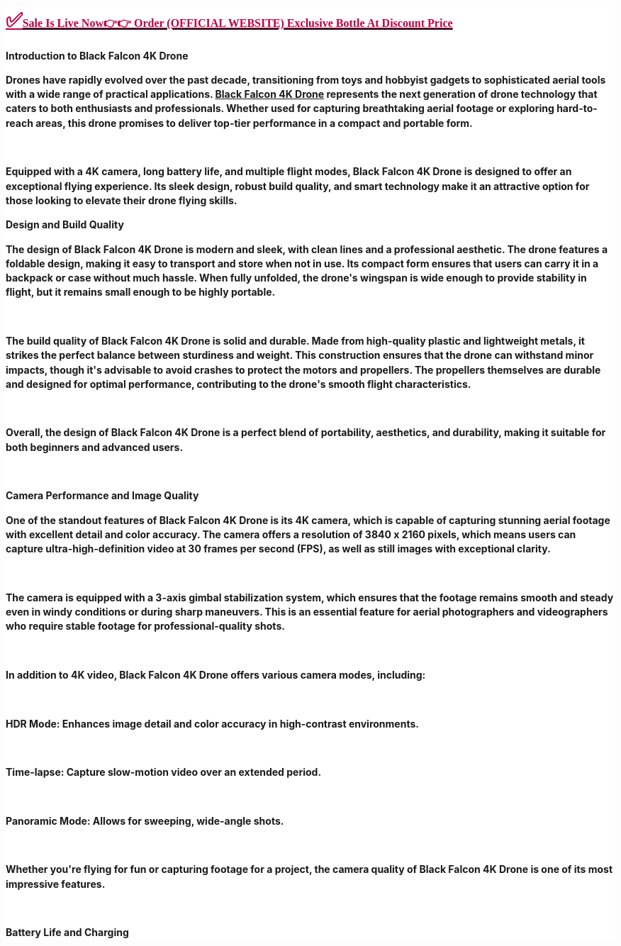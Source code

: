 <h1 style="text-align: left;"><a href="https://trendgadgetz.shop/black-falcon-buy"><span style="color: #bf0041;"><u>✅</u></span><strong><span style="color: #bf0041;"><span style="font-family: Georgia, serif;"><span style="font-size: medium;"><u>Sale Is Live Now👉👉 Order (OFFICIAL WEBSITE) Exclusive Bottle At Discount Price</u></span></span></span></strong></a></h1>
<p style="text-align: left;"><strong>Introduction to Black Falcon 4K Drone</strong></p>
<p style="text-align: left;"><strong>Drones have rapidly evolved over the past decade, transitioning from toys and hobbyist gadgets to sophisticated aerial tools with a wide range of practical applications. <a href="https://www.facebook.com/TryBlackFalcon4KDrone/">Black Falcon 4K Drone</a> represents the next generation of drone technology that caters to both enthusiasts and professionals. Whether used for capturing breathtaking aerial footage or exploring hard-to-reach areas, this drone promises to deliver top-tier performance in a compact and portable form.</strong></p>
<p style="text-align: left;">&nbsp;</p>
<p style="text-align: left;"><strong>Equipped with a 4K camera, long battery life, and multiple flight modes, Black Falcon 4K Drone is designed to offer an exceptional flying experience. Its sleek design, robust build quality, and smart technology make it an attractive option for those looking to elevate their drone flying skills.</strong></p>
<p style="text-align: left;"><strong>Design and Build Quality</strong></p>
<p style="text-align: left;"><strong>The design of Black Falcon 4K Drone is modern and sleek, with clean lines and a professional aesthetic. The drone features a foldable design, making it easy to transport and store when not in use. Its compact form ensures that users can carry it in a backpack or case without much hassle. When fully unfolded, the drone's wingspan is wide enough to provide stability in flight, but it remains small enough to be highly portable.</strong></p>
<p style="text-align: left;">&nbsp;</p>
<p style="text-align: left;"><strong>The build quality of Black Falcon 4K Drone is solid and durable. Made from high-quality plastic and lightweight metals, it strikes the perfect balance between sturdiness and weight. This construction ensures that the drone can withstand minor impacts, though it's advisable to avoid crashes to protect the motors and propellers. The propellers themselves are durable and designed for optimal performance, contributing to the drone's smooth flight characteristics.</strong></p>
<p style="text-align: left;">&nbsp;</p>
<p style="text-align: left;"><strong>Overall, the design of Black Falcon 4K Drone is a perfect blend of portability, aesthetics, and durability, making it suitable for both beginners and advanced users.</strong></p>
<p style="text-align: left;">&nbsp;</p>
<p style="text-align: left;"><strong>Camera Performance and Image Quality</strong></p>
<p style="text-align: left;"><strong>One of the standout features of Black Falcon 4K Drone is its 4K camera, which is capable of capturing stunning aerial footage with excellent detail and color accuracy. The camera offers a resolution of 3840 x 2160 pixels, which means users can capture ultra-high-definition video at 30 frames per second (FPS), as well as still images with exceptional clarity.</strong></p>
<p style="text-align: left;">&nbsp;</p>
<p style="text-align: left;"><strong>The camera is equipped with a 3-axis gimbal stabilization system, which ensures that the footage remains smooth and steady even in windy conditions or during sharp maneuvers. This is an essential feature for aerial photographers and videographers who require stable footage for professional-quality shots.</strong></p>
<p style="text-align: left;">&nbsp;</p>
<p style="text-align: left;"><strong>In addition to 4K video, Black Falcon 4K Drone offers various camera modes, including:</strong></p>
<p style="text-align: left;">&nbsp;</p>
<p style="text-align: left;"><strong>HDR Mode: Enhances image detail and color accuracy in high-contrast environments.</strong></p>
<p style="text-align: left;">&nbsp;</p>
<p style="text-align: left;"><strong>Time-lapse: Capture slow-motion video over an extended period.</strong></p>
<p style="text-align: left;">&nbsp;</p>
<p style="text-align: left;"><strong>Panoramic Mode: Allows for sweeping, wide-angle shots.</strong></p>
<p style="text-align: left;">&nbsp;</p>
<p style="text-align: left;"><strong>Whether you're flying for fun or capturing footage for a project, the camera quality of Black Falcon 4K Drone is one of its most impressive features.</strong></p>
<p style="text-align: left;">&nbsp;</p>
<p style="text-align: left;"><strong>Battery Life and Charging</strong></p>